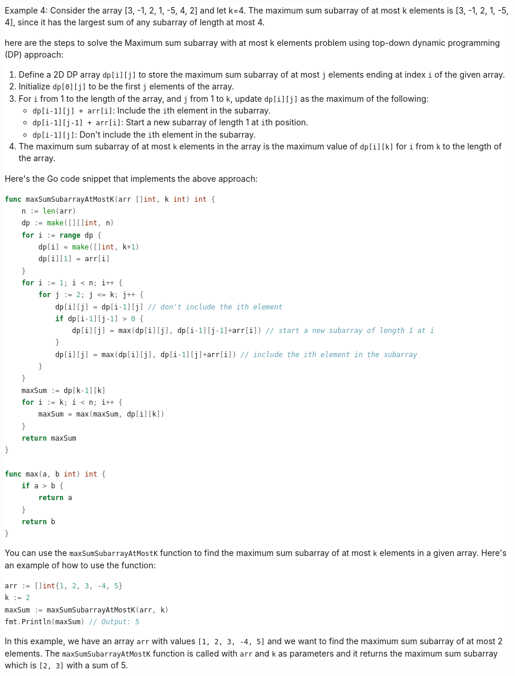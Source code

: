 Example 4: Consider the array \[3, -1, 2, 1, -5, 4, 2\] and let k=4. The maximum sum subarray of at most k elements is \[3, -1, 2, 1, -5, 4\], since it has the largest sum of any subarray of length at most 4.


here are the steps to solve the Maximum sum subarray with at most k elements problem using top-down dynamic programming (DP) approach:

1.  Define a 2D DP array `dp[i][j]` to store the maximum sum subarray of at most `j` elements ending at index `i` of the given array.
2.  Initialize `dp[0][j]` to be the first `j` elements of the array.
3.  For `i` from 1 to the length of the array, and `j` from 1 to `k`, update `dp[i][j]` as the maximum of the following:
    * `dp[i-1][j] + arr[i]`: Include the `i`th element in the subarray.
    * `dp[i-1][j-1] + arr[i]`: Start a new subarray of length 1 at `i`th position.
    * `dp[i-1][j]`: Don't include the `i`th element in the subarray.
4.  The maximum sum subarray of at most `k` elements in the array is the maximum value of `dp[i][k]` for `i` from `k` to the length of the array.

Here's the Go code snippet that implements the above approach:

```go
func maxSumSubarrayAtMostK(arr []int, k int) int {
    n := len(arr)
    dp := make([][]int, n)
    for i := range dp {
        dp[i] = make([]int, k+1)
        dp[i][1] = arr[i]
    }
    for i := 1; i < n; i++ {
        for j := 2; j <= k; j++ {
            dp[i][j] = dp[i-1][j] // don't include the ith element
            if dp[i-1][j-1] > 0 {
                dp[i][j] = max(dp[i][j], dp[i-1][j-1]+arr[i]) // start a new subarray of length 1 at i
            }
            dp[i][j] = max(dp[i][j], dp[i-1][j]+arr[i]) // include the ith element in the subarray
        }
    }
    maxSum := dp[k-1][k]
    for i := k; i < n; i++ {
        maxSum = max(maxSum, dp[i][k])
    }
    return maxSum
}

func max(a, b int) int {
    if a > b {
        return a
    }
    return b
}
```
You can use the `maxSumSubarrayAtMostK` function to find the maximum sum subarray of at most `k` elements in a given array. Here's an example of how to use the function:
```go
arr := []int{1, 2, 3, -4, 5}
k := 2
maxSum := maxSumSubarrayAtMostK(arr, k)
fmt.Println(maxSum) // Output: 5
```
In this example, we have an array `arr` with values `[1, 2, 3, -4, 5]` and we want to find the maximum sum subarray of at most 2 elements. The `maxSumSubarrayAtMostK` function is called with `arr` and `k` as parameters and it returns the maximum sum subarray which is `[2, 3]` with a sum of 5.
